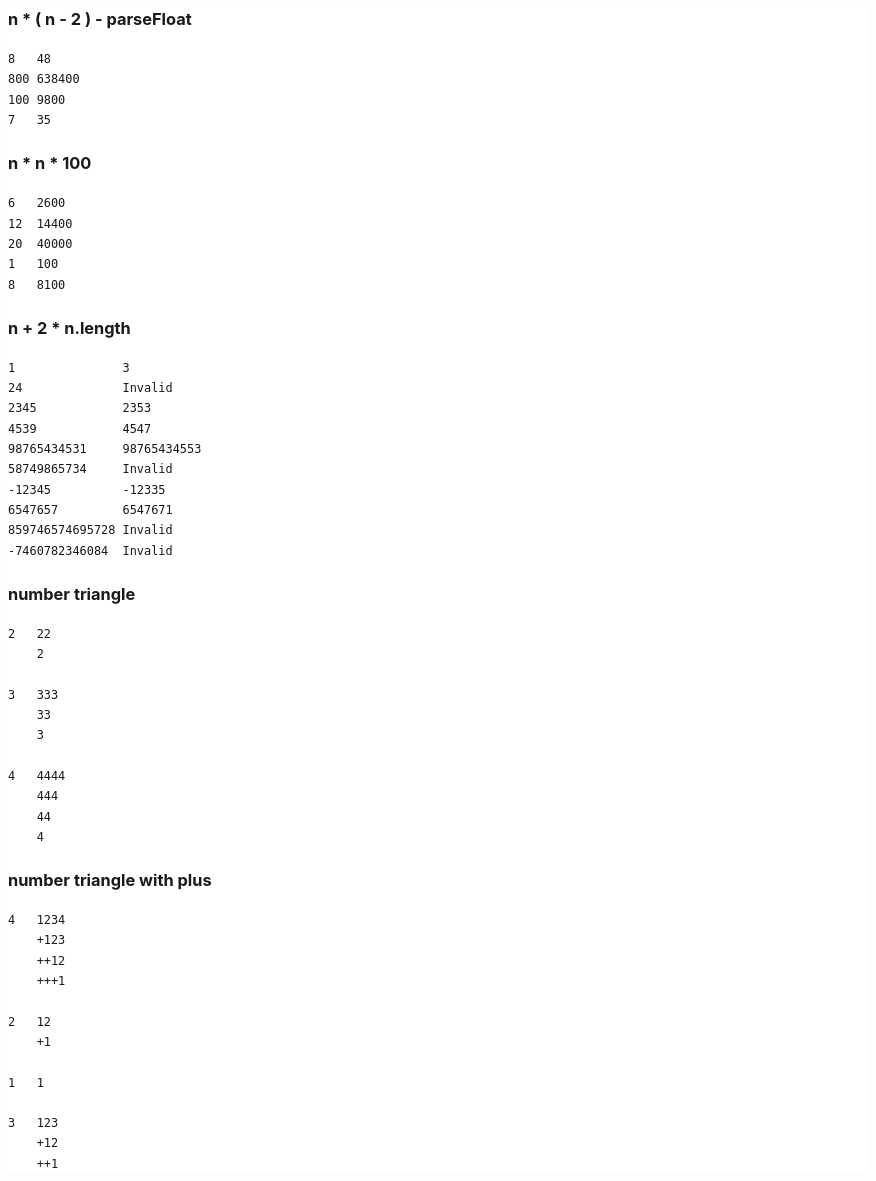 ### n * ( n - 2 ) - parseFloat
	8	48
	800	638400
	100	9800
	7	35

### n * n * 100
	6	2600
	12	14400
	20	40000
	1	100
	8	8100

### n + 2 * n.length
	1				3
	24				Invalid
	2345			2353
	4539			4547
	98765434531		98765434553
	58749865734		Invalid
	-12345			-12335
	6547657			6547671
	859746574695728	Invalid
	-7460782346084	Invalid

### number triangle
	2	22
		2
	
	3	333
		33
		3

	4	4444
		444
		44
		4
### number triangle with plus
	4	1234
		+123
		++12
		+++1

	2	12
		+1

	1	1

	3	123
		+12
		++1
